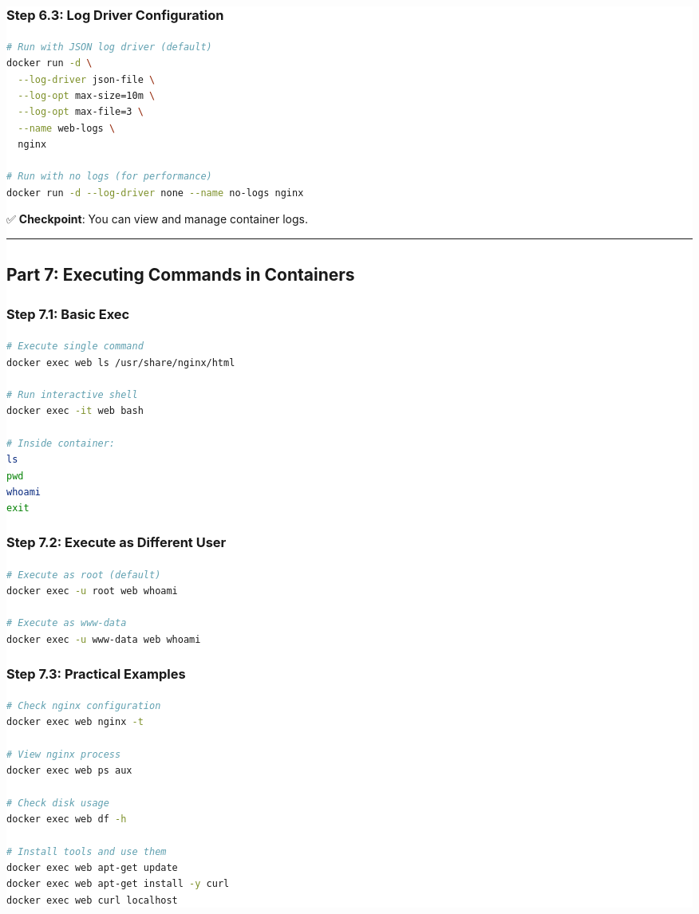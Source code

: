 ### Step 6.3: Log Driver Configuration

```bash
# Run with JSON log driver (default)
docker run -d \
  --log-driver json-file \
  --log-opt max-size=10m \
  --log-opt max-file=3 \
  --name web-logs \
  nginx

# Run with no logs (for performance)
docker run -d --log-driver none --name no-logs nginx
```

✅ **Checkpoint**: You can view and manage container logs.

---

## Part 7: Executing Commands in Containers

### Step 7.1: Basic Exec

```bash
# Execute single command
docker exec web ls /usr/share/nginx/html

# Run interactive shell
docker exec -it web bash

# Inside container:
ls
pwd
whoami
exit
```

### Step 7.2: Execute as Different User

```bash
# Execute as root (default)
docker exec -u root web whoami

# Execute as www-data
docker exec -u www-data web whoami
```

### Step 7.3: Practical Examples

```bash
# Check nginx configuration
docker exec web nginx -t

# View nginx process
docker exec web ps aux

# Check disk usage
docker exec web df -h

# Install tools and use them
docker exec web apt-get update
docker exec web apt-get install -y curl
docker exec web curl localhost
```
